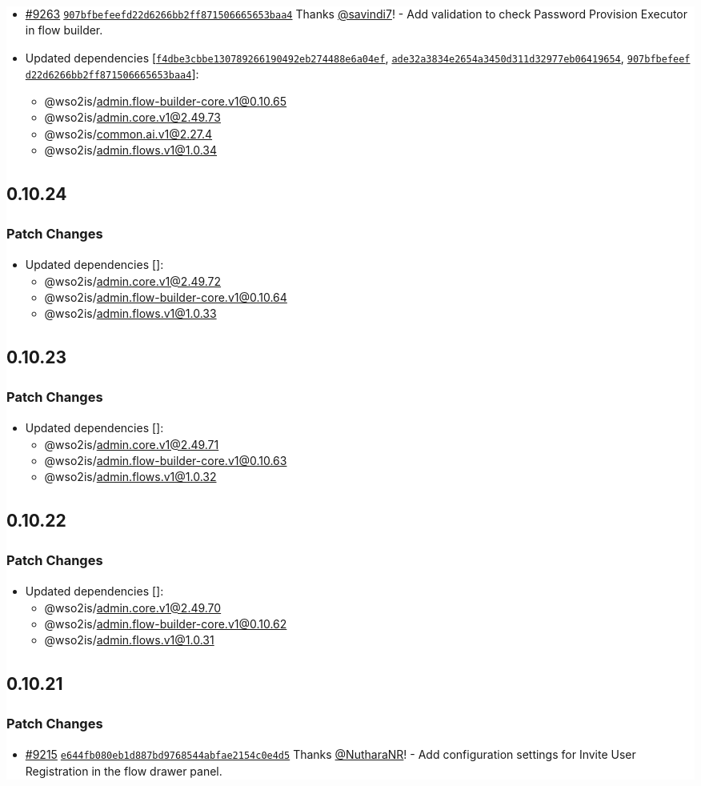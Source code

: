 * [#9263](https://github.com/wso2/identity-apps/pull/9263) [`907bfbefeefd22d6266bb2ff871506665653baa4`](https://github.com/wso2/identity-apps/commit/907bfbefeefd22d6266bb2ff871506665653baa4) Thanks [@savindi7](https://github.com/savindi7)! - Add validation to check Password Provision Executor in flow builder.

* Updated dependencies [[`f4dbe3cbbe130789266190492eb274488e6a04ef`](https://github.com/wso2/identity-apps/commit/f4dbe3cbbe130789266190492eb274488e6a04ef), [`ade32a3834e2654a3450d311d32977eb06419654`](https://github.com/wso2/identity-apps/commit/ade32a3834e2654a3450d311d32977eb06419654), [`907bfbefeefd22d6266bb2ff871506665653baa4`](https://github.com/wso2/identity-apps/commit/907bfbefeefd22d6266bb2ff871506665653baa4)]:
  - @wso2is/admin.flow-builder-core.v1@0.10.65
  - @wso2is/admin.core.v1@2.49.73
  - @wso2is/common.ai.v1@2.27.4
  - @wso2is/admin.flows.v1@1.0.34

## 0.10.24

### Patch Changes

- Updated dependencies []:
  - @wso2is/admin.core.v1@2.49.72
  - @wso2is/admin.flow-builder-core.v1@0.10.64
  - @wso2is/admin.flows.v1@1.0.33

## 0.10.23

### Patch Changes

- Updated dependencies []:
  - @wso2is/admin.core.v1@2.49.71
  - @wso2is/admin.flow-builder-core.v1@0.10.63
  - @wso2is/admin.flows.v1@1.0.32

## 0.10.22

### Patch Changes

- Updated dependencies []:
  - @wso2is/admin.core.v1@2.49.70
  - @wso2is/admin.flow-builder-core.v1@0.10.62
  - @wso2is/admin.flows.v1@1.0.31

## 0.10.21

### Patch Changes

- [#9215](https://github.com/wso2/identity-apps/pull/9215) [`e644fb080eb1d887bd9768544abfae2154c0e4d5`](https://github.com/wso2/identity-apps/commit/e644fb080eb1d887bd9768544abfae2154c0e4d5) Thanks [@NutharaNR](https://github.com/NutharaNR)! - Add configuration settings for Invite User Registration in the flow drawer panel.
